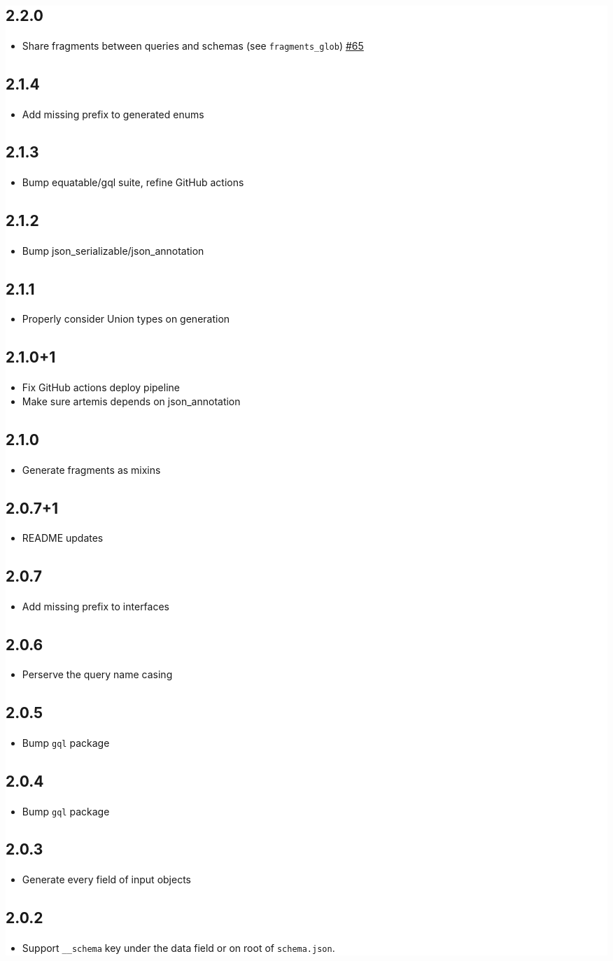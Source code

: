 ## 2.2.0
- Share fragments between queries and schemas (see `fragments_glob`) [#65][pr-65]

## 2.1.4
- Add missing prefix to generated enums

## 2.1.3
- Bump equatable/gql suite, refine GitHub actions

## 2.1.2
- Bump json_serializable/json_annotation

## 2.1.1
- Properly consider Union types on generation

## 2.1.0+1
- Fix GitHub actions deploy pipeline
- Make sure artemis depends on json_annotation

## 2.1.0
- Generate fragments as mixins

## 2.0.7+1
- README updates

## 2.0.7
- Add missing prefix to interfaces

## 2.0.6
- Perserve the query name casing

## 2.0.5
- Bump `gql` package

## 2.0.4
- Bump `gql` package

## 2.0.3
- Generate every field of input objects

## 2.0.2
- Support `__schema` key under the data field or on root of `schema.json`.


[readme]: ./README.md
[pr-65]: https://github.com/comigor/artemis/pull/65
[pr-68]: https://github.com/comigor/artemis/pull/68
[apollo-3-ways-schema]: https://blog.apollographql.com/three-ways-to-represent-your-graphql-schema-a41f4175100d#:~:text=Introspection%20query%20result%20to%20SDL
[introspection-to-sdl-snippet]: https://gist.github.com/stubailo/041999ba5b8b15cede60b93ff9a38f53
[introspection-to-sdl-online]: https://codesandbox.io/s/graphql-introspection-sdl-svlx2